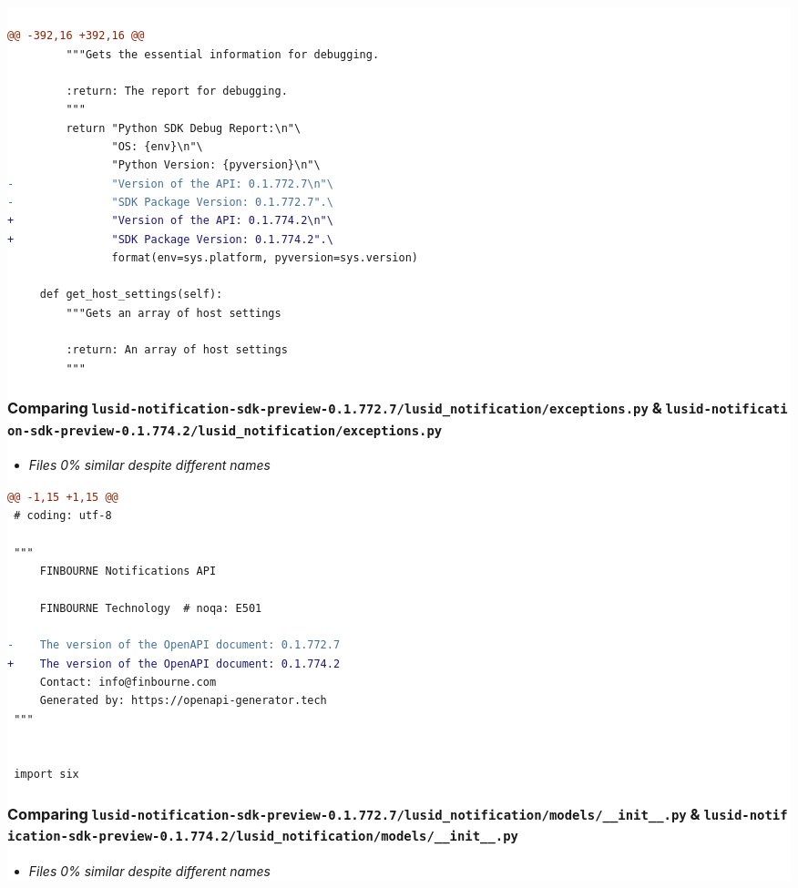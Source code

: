 ```diff
 
@@ -392,16 +392,16 @@
         """Gets the essential information for debugging.
 
         :return: The report for debugging.
         """
         return "Python SDK Debug Report:\n"\
                "OS: {env}\n"\
                "Python Version: {pyversion}\n"\
-               "Version of the API: 0.1.772.7\n"\
-               "SDK Package Version: 0.1.772.7".\
+               "Version of the API: 0.1.774.2\n"\
+               "SDK Package Version: 0.1.774.2".\
                format(env=sys.platform, pyversion=sys.version)
 
     def get_host_settings(self):
         """Gets an array of host settings
 
         :return: An array of host settings
         """
```

### Comparing `lusid-notification-sdk-preview-0.1.772.7/lusid_notification/exceptions.py` & `lusid-notification-sdk-preview-0.1.774.2/lusid_notification/exceptions.py`

 * *Files 0% similar despite different names*

```diff
@@ -1,15 +1,15 @@
 # coding: utf-8
 
 """
     FINBOURNE Notifications API
 
     FINBOURNE Technology  # noqa: E501
 
-    The version of the OpenAPI document: 0.1.772.7
+    The version of the OpenAPI document: 0.1.774.2
     Contact: info@finbourne.com
     Generated by: https://openapi-generator.tech
 """
 
 
 import six
```

### Comparing `lusid-notification-sdk-preview-0.1.772.7/lusid_notification/models/__init__.py` & `lusid-notification-sdk-preview-0.1.774.2/lusid_notification/models/__init__.py`

 * *Files 0% similar despite different names*
